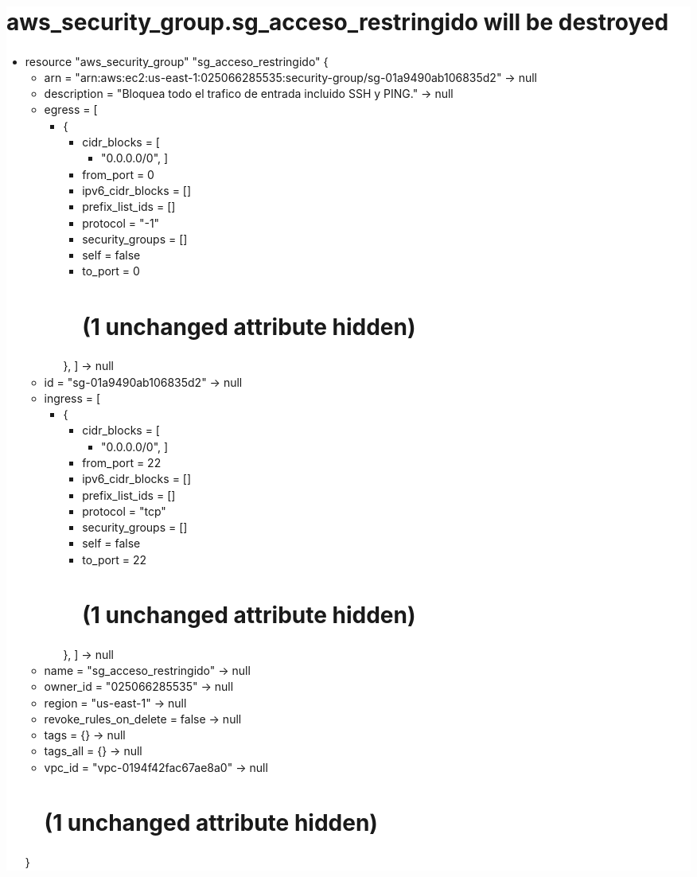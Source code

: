   # aws_security_group.sg_acceso_restringido will be destroyed
  - resource "aws_security_group" "sg_acceso_restringido" {
      - arn                    = "arn:aws:ec2:us-east-1:025066285535:security-group/sg-01a9490ab106835d2" -> null
      - description            = "Bloquea todo el trafico de entrada incluido SSH y PING." -> null
      - egress                 = [
          - {
              - cidr_blocks      = [
                  - "0.0.0.0/0",
                ]
              - from_port        = 0
              - ipv6_cidr_blocks = []
              - prefix_list_ids  = []
              - protocol         = "-1"
              - security_groups  = []
              - self             = false
              - to_port          = 0
                # (1 unchanged attribute hidden)
            },
        ] -> null
      - id                     = "sg-01a9490ab106835d2" -> null
      - ingress                = [
          - {
              - cidr_blocks      = [
                  - "0.0.0.0/0",
                ]
              - from_port        = 22
              - ipv6_cidr_blocks = []
              - prefix_list_ids  = []
              - protocol         = "tcp"
              - security_groups  = []
              - self             = false
              - to_port          = 22
                # (1 unchanged attribute hidden)
            },
        ] -> null
      - name                   = "sg_acceso_restringido" -> null
      - owner_id               = "025066285535" -> null
      - region                 = "us-east-1" -> null
      - revoke_rules_on_delete = false -> null
      - tags                   = {} -> null
      - tags_all               = {} -> null
      - vpc_id                 = "vpc-0194f42fac67ae8a0" -> null
        # (1 unchanged attribute hidden)
    }
